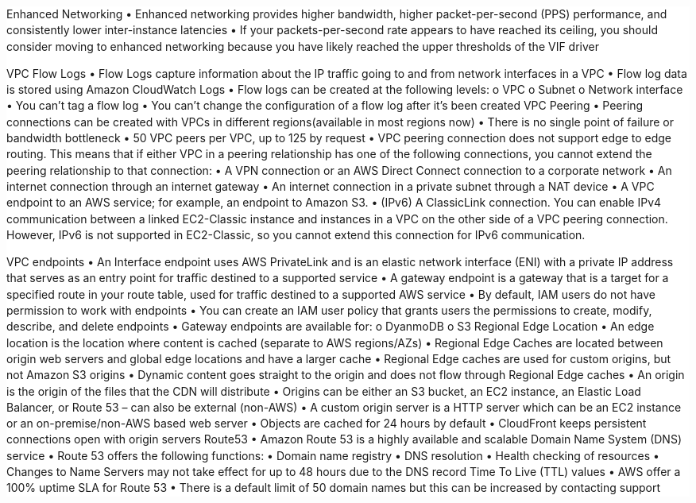 Enhanced Networking
•	Enhanced networking provides higher bandwidth, higher packet-per-second (PPS) performance, and consistently lower inter-instance latencies
•	If your packets-per-second rate appears to have reached its ceiling, you should consider moving to enhanced networking because you have likely reached the upper thresholds of the VIF driver

VPC Flow Logs
•	Flow Logs capture information about the IP traffic going to and from network interfaces in a VPC
•	Flow log data is stored using Amazon CloudWatch Logs
•	Flow logs can be created at the following levels:
o	VPC
o	Subnet
o	Network interface
•	You can’t tag a flow log
•	You can’t change the configuration of a flow log after it’s been created
VPC Peering
•	Peering connections can be created with VPCs in different regions(available in most regions now)
•	There is no single point of failure or bandwidth bottleneck
•	50 VPC peers per VPC, up to 125 by request
•	VPC peering connection does not support edge to edge routing. This means that if either VPC in a peering relationship has one of the following connections, you cannot extend the peering relationship to that connection:
•	A VPN connection or an AWS Direct Connect connection to a corporate network
•	An internet connection through an internet gateway
•	An internet connection in a private subnet through a NAT device
•	A VPC endpoint to an AWS service; for example, an endpoint to Amazon S3.
•	(IPv6) A ClassicLink connection. You can enable IPv4 communication between a linked EC2-Classic instance and instances in a VPC on the other side of a VPC peering connection. However, IPv6 is not supported in EC2-Classic, so you cannot extend this connection for IPv6 communication.

VPC endpoints
•	An Interface endpoint uses AWS PrivateLink and is an elastic network interface (ENI) with a private IP address that serves as an entry point for traffic destined to a supported service
•	A gateway endpoint is a gateway that is a target for a specified route in your route table, used for traffic destined to a supported AWS service
•	By default, IAM users do not have permission to work with endpoints
•	You can create an IAM user policy that grants users the permissions to create, modify, describe, and delete endpoints
•	Gateway endpoints are available for:
o	DyanmoDB
o	S3
Regional Edge Location
•	An edge location is the location where content is cached (separate to AWS regions/AZs)
•	Regional Edge Caches are located between origin web servers and global edge locations and have a larger cache
•	Regional Edge caches are used for custom origins, but not Amazon S3 origins
•	Dynamic content goes straight to the origin and does not flow through Regional Edge caches
•	An origin is the origin of the files that the CDN will distribute
•	Origins can be either an S3 bucket, an EC2 instance, an Elastic Load Balancer, or Route 53 – can also be external (non-AWS)
•	A custom origin server is a HTTP server which can be an EC2 instance or an on-premise/non-AWS based web server
•	Objects are cached for 24 hours by default
•	CloudFront keeps persistent connections open with origin servers
Route53
•	Amazon Route 53 is a highly available and scalable Domain Name System (DNS) service
•	Route 53 offers the following functions:
•	Domain name registry
•	DNS resolution
•	Health checking of resources
•	Changes to Name Servers may not take effect for up to 48 hours due to the DNS record Time To Live (TTL) values
•	AWS offer a 100% uptime SLA for Route 53
•	There is a default limit of 50 domain names but this can be increased by contacting support
